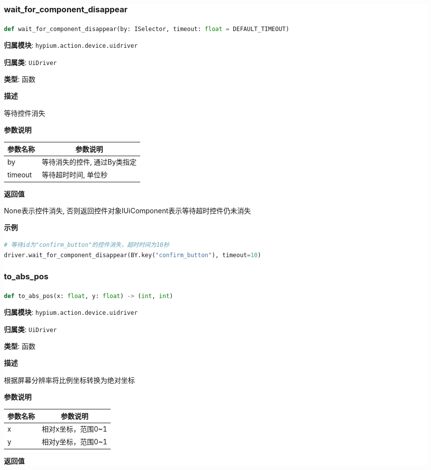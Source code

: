 ### wait_for_component_disappear

```python
def wait_for_component_disappear(by: ISelector, timeout: float = DEFAULT_TIMEOUT)
```

**归属模块**: `hypium.action.device.uidriver`

**归属类**: `UiDriver`

**类型**: 函数

**描述**

等待控件消失

**参数说明**

| 参数名称 | 参数说明 |
| --- | --- |
| by | 等待消失的控件, 通过By类指定 |
| timeout | 等待超时时间, 单位秒 |

**返回值**

None表示控件消失, 否则返回控件对象IUiComponent表示等待超时控件仍未消失

**示例**

```python
# 等待id为"confirm_button"的控件消失，超时时间为10秒
driver.wait_for_component_disappear(BY.key("confirm_button"), timeout=10)
```

### to_abs_pos

```python
def to_abs_pos(x: float, y: float) -> (int, int)
```

**归属模块**: `hypium.action.device.uidriver`

**归属类**: `UiDriver`

**类型**: 函数

**描述**

根据屏幕分辨率将比例坐标转换为绝对坐标

**参数说明**

| 参数名称 | 参数说明 |
| --- | --- |
| x | 相对x坐标，范围0~1 |
| y | 相对y坐标，范围0~1 |

**返回值**
